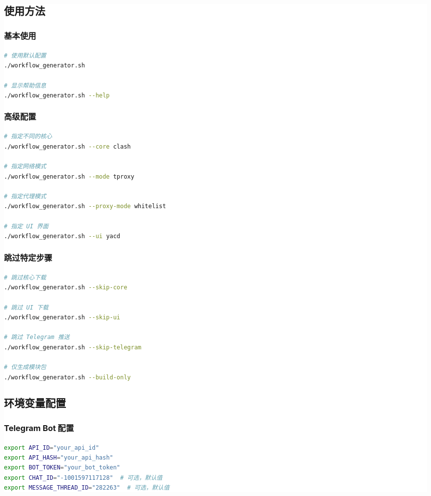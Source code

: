 ## 使用方法

### 基本使用
```bash
# 使用默认配置
./workflow_generator.sh

# 显示帮助信息
./workflow_generator.sh --help
```

### 高级配置
```bash
# 指定不同的核心
./workflow_generator.sh --core clash

# 指定网络模式
./workflow_generator.sh --mode tproxy

# 指定代理模式
./workflow_generator.sh --proxy-mode whitelist

# 指定 UI 界面
./workflow_generator.sh --ui yacd
```

### 跳过特定步骤
```bash
# 跳过核心下载
./workflow_generator.sh --skip-core

# 跳过 UI 下载
./workflow_generator.sh --skip-ui

# 跳过 Telegram 推送
./workflow_generator.sh --skip-telegram

# 仅生成模块包
./workflow_generator.sh --build-only
```

## 环境变量配置

### Telegram Bot 配置
```bash
export API_ID="your_api_id"
export API_HASH="your_api_hash"
export BOT_TOKEN="your_bot_token"
export CHAT_ID="-1001597117128"  # 可选，默认值
export MESSAGE_THREAD_ID="282263"  # 可选，默认值
```
